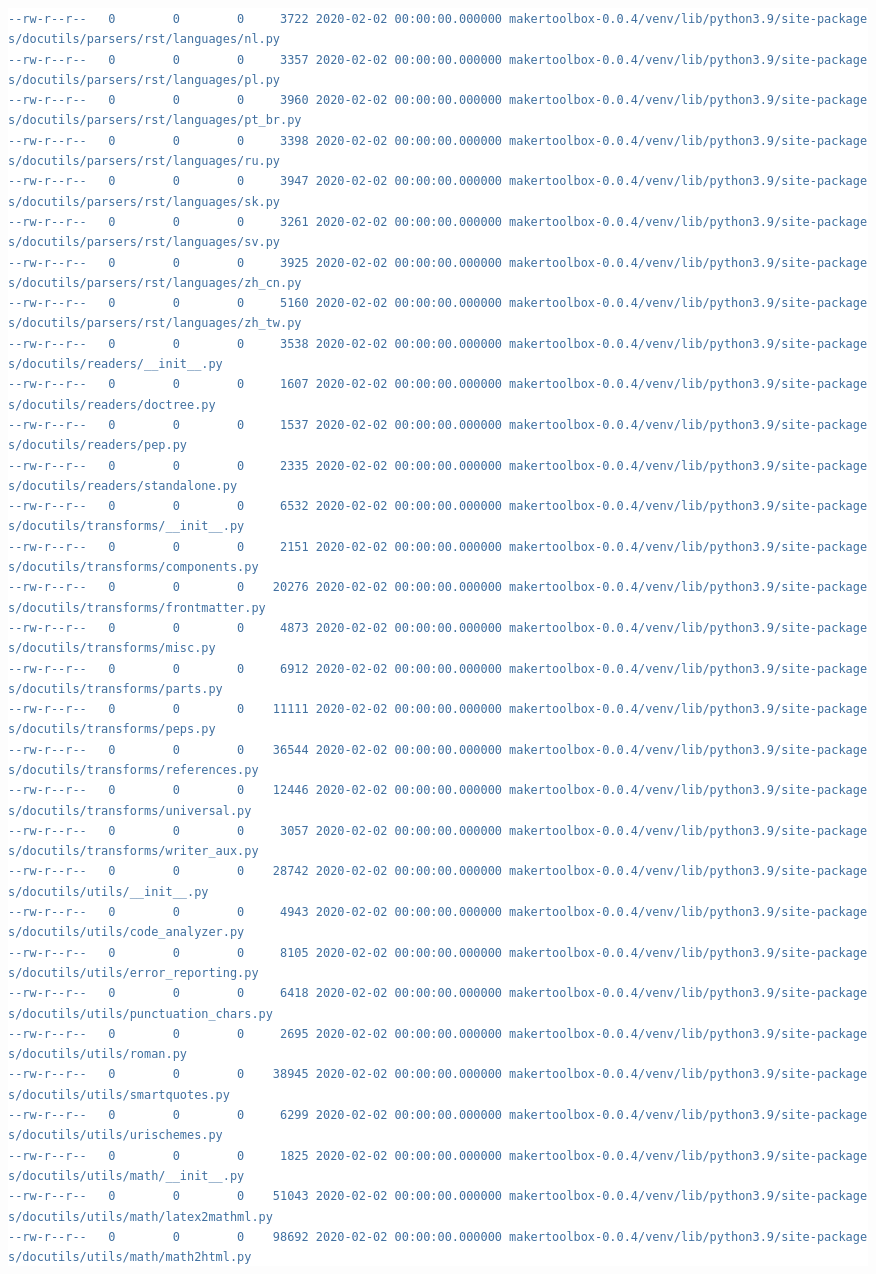 ```diff
--rw-r--r--   0        0        0     3722 2020-02-02 00:00:00.000000 makertoolbox-0.0.4/venv/lib/python3.9/site-packages/docutils/parsers/rst/languages/nl.py
--rw-r--r--   0        0        0     3357 2020-02-02 00:00:00.000000 makertoolbox-0.0.4/venv/lib/python3.9/site-packages/docutils/parsers/rst/languages/pl.py
--rw-r--r--   0        0        0     3960 2020-02-02 00:00:00.000000 makertoolbox-0.0.4/venv/lib/python3.9/site-packages/docutils/parsers/rst/languages/pt_br.py
--rw-r--r--   0        0        0     3398 2020-02-02 00:00:00.000000 makertoolbox-0.0.4/venv/lib/python3.9/site-packages/docutils/parsers/rst/languages/ru.py
--rw-r--r--   0        0        0     3947 2020-02-02 00:00:00.000000 makertoolbox-0.0.4/venv/lib/python3.9/site-packages/docutils/parsers/rst/languages/sk.py
--rw-r--r--   0        0        0     3261 2020-02-02 00:00:00.000000 makertoolbox-0.0.4/venv/lib/python3.9/site-packages/docutils/parsers/rst/languages/sv.py
--rw-r--r--   0        0        0     3925 2020-02-02 00:00:00.000000 makertoolbox-0.0.4/venv/lib/python3.9/site-packages/docutils/parsers/rst/languages/zh_cn.py
--rw-r--r--   0        0        0     5160 2020-02-02 00:00:00.000000 makertoolbox-0.0.4/venv/lib/python3.9/site-packages/docutils/parsers/rst/languages/zh_tw.py
--rw-r--r--   0        0        0     3538 2020-02-02 00:00:00.000000 makertoolbox-0.0.4/venv/lib/python3.9/site-packages/docutils/readers/__init__.py
--rw-r--r--   0        0        0     1607 2020-02-02 00:00:00.000000 makertoolbox-0.0.4/venv/lib/python3.9/site-packages/docutils/readers/doctree.py
--rw-r--r--   0        0        0     1537 2020-02-02 00:00:00.000000 makertoolbox-0.0.4/venv/lib/python3.9/site-packages/docutils/readers/pep.py
--rw-r--r--   0        0        0     2335 2020-02-02 00:00:00.000000 makertoolbox-0.0.4/venv/lib/python3.9/site-packages/docutils/readers/standalone.py
--rw-r--r--   0        0        0     6532 2020-02-02 00:00:00.000000 makertoolbox-0.0.4/venv/lib/python3.9/site-packages/docutils/transforms/__init__.py
--rw-r--r--   0        0        0     2151 2020-02-02 00:00:00.000000 makertoolbox-0.0.4/venv/lib/python3.9/site-packages/docutils/transforms/components.py
--rw-r--r--   0        0        0    20276 2020-02-02 00:00:00.000000 makertoolbox-0.0.4/venv/lib/python3.9/site-packages/docutils/transforms/frontmatter.py
--rw-r--r--   0        0        0     4873 2020-02-02 00:00:00.000000 makertoolbox-0.0.4/venv/lib/python3.9/site-packages/docutils/transforms/misc.py
--rw-r--r--   0        0        0     6912 2020-02-02 00:00:00.000000 makertoolbox-0.0.4/venv/lib/python3.9/site-packages/docutils/transforms/parts.py
--rw-r--r--   0        0        0    11111 2020-02-02 00:00:00.000000 makertoolbox-0.0.4/venv/lib/python3.9/site-packages/docutils/transforms/peps.py
--rw-r--r--   0        0        0    36544 2020-02-02 00:00:00.000000 makertoolbox-0.0.4/venv/lib/python3.9/site-packages/docutils/transforms/references.py
--rw-r--r--   0        0        0    12446 2020-02-02 00:00:00.000000 makertoolbox-0.0.4/venv/lib/python3.9/site-packages/docutils/transforms/universal.py
--rw-r--r--   0        0        0     3057 2020-02-02 00:00:00.000000 makertoolbox-0.0.4/venv/lib/python3.9/site-packages/docutils/transforms/writer_aux.py
--rw-r--r--   0        0        0    28742 2020-02-02 00:00:00.000000 makertoolbox-0.0.4/venv/lib/python3.9/site-packages/docutils/utils/__init__.py
--rw-r--r--   0        0        0     4943 2020-02-02 00:00:00.000000 makertoolbox-0.0.4/venv/lib/python3.9/site-packages/docutils/utils/code_analyzer.py
--rw-r--r--   0        0        0     8105 2020-02-02 00:00:00.000000 makertoolbox-0.0.4/venv/lib/python3.9/site-packages/docutils/utils/error_reporting.py
--rw-r--r--   0        0        0     6418 2020-02-02 00:00:00.000000 makertoolbox-0.0.4/venv/lib/python3.9/site-packages/docutils/utils/punctuation_chars.py
--rw-r--r--   0        0        0     2695 2020-02-02 00:00:00.000000 makertoolbox-0.0.4/venv/lib/python3.9/site-packages/docutils/utils/roman.py
--rw-r--r--   0        0        0    38945 2020-02-02 00:00:00.000000 makertoolbox-0.0.4/venv/lib/python3.9/site-packages/docutils/utils/smartquotes.py
--rw-r--r--   0        0        0     6299 2020-02-02 00:00:00.000000 makertoolbox-0.0.4/venv/lib/python3.9/site-packages/docutils/utils/urischemes.py
--rw-r--r--   0        0        0     1825 2020-02-02 00:00:00.000000 makertoolbox-0.0.4/venv/lib/python3.9/site-packages/docutils/utils/math/__init__.py
--rw-r--r--   0        0        0    51043 2020-02-02 00:00:00.000000 makertoolbox-0.0.4/venv/lib/python3.9/site-packages/docutils/utils/math/latex2mathml.py
--rw-r--r--   0        0        0    98692 2020-02-02 00:00:00.000000 makertoolbox-0.0.4/venv/lib/python3.9/site-packages/docutils/utils/math/math2html.py
```